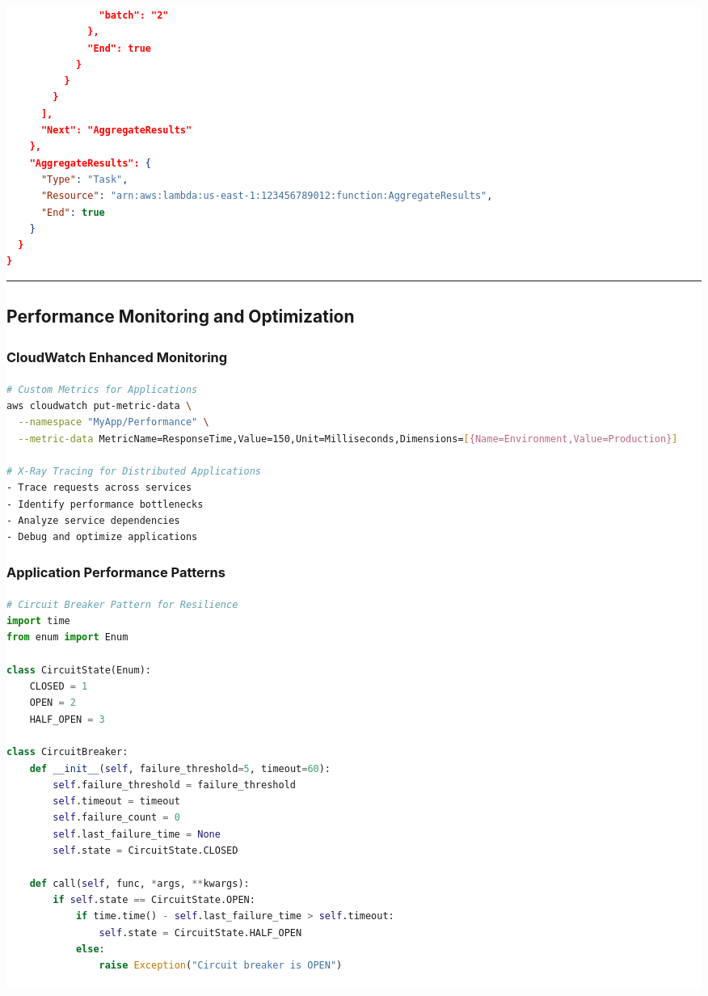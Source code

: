```json
                "batch": "2"
              },
              "End": true
            }
          }
        }
      ],
      "Next": "AggregateResults"
    },
    "AggregateResults": {
      "Type": "Task",
      "Resource": "arn:aws:lambda:us-east-1:123456789012:function:AggregateResults",
      "End": true
    }
  }
}
```

---

## Performance Monitoring and Optimization

### CloudWatch Enhanced Monitoring
```bash
# Custom Metrics for Applications
aws cloudwatch put-metric-data \
  --namespace "MyApp/Performance" \
  --metric-data MetricName=ResponseTime,Value=150,Unit=Milliseconds,Dimensions=[{Name=Environment,Value=Production}]

# X-Ray Tracing for Distributed Applications
- Trace requests across services
- Identify performance bottlenecks
- Analyze service dependencies
- Debug and optimize applications
```

### Application Performance Patterns
```python
# Circuit Breaker Pattern for Resilience
import time
from enum import Enum

class CircuitState(Enum):
    CLOSED = 1
    OPEN = 2
    HALF_OPEN = 3

class CircuitBreaker:
    def __init__(self, failure_threshold=5, timeout=60):
        self.failure_threshold = failure_threshold
        self.timeout = timeout
        self.failure_count = 0
        self.last_failure_time = None
        self.state = CircuitState.CLOSED
    
    def call(self, func, *args, **kwargs):
        if self.state == CircuitState.OPEN:
            if time.time() - self.last_failure_time > self.timeout:
                self.state = CircuitState.HALF_OPEN
            else:
                raise Exception("Circuit breaker is OPEN")
        
```